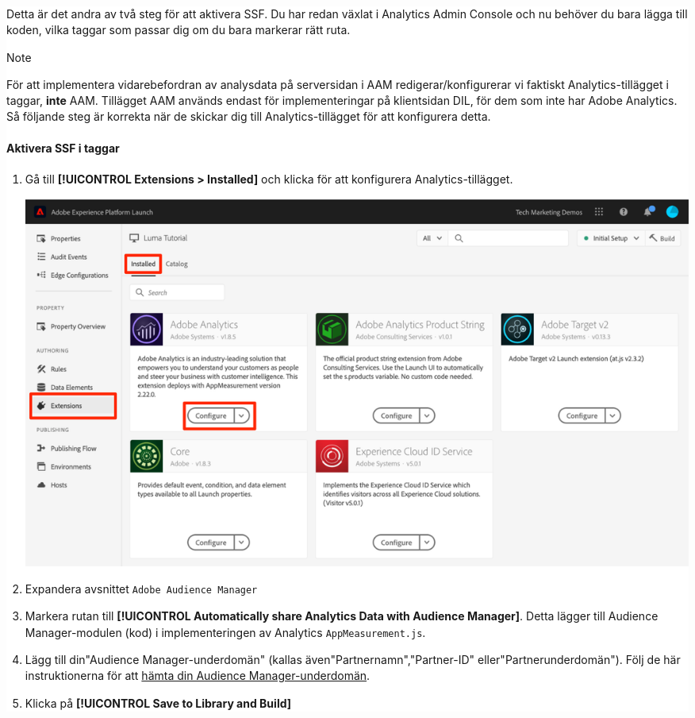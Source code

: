 Detta är det andra av två steg för att aktivera SSF. Du har redan växlat i Analytics Admin Console och nu behöver du bara lägga till koden, vilka taggar som passar dig om du bara markerar rätt ruta.

>[!NOTE]
>
>För att implementera vidarebefordran av analysdata på serversidan i AAM redigerar/konfigurerar vi faktiskt Analytics-tillägget i taggar, **inte** AAM. Tillägget AAM används endast för implementeringar på klientsidan DIL, för dem som inte har Adobe Analytics. Så följande steg är korrekta när de skickar dig till Analytics-tillägget för att konfigurera detta.

#### Aktivera SSF i taggar

1. Gå till **[!UICONTROL Extensions > Installed]** och klicka för att konfigurera Analytics-tillägget.

   ![Konfigurera analystillägget](images/aam-configAnalyticsExtension.png)

1. Expandera avsnittet `Adobe Audience Manager`

1. Markera rutan till **[!UICONTROL Automatically share Analytics Data with Audience Manager]**. Detta lägger till Audience Manager-modulen (kod) i implementeringen av Analytics `AppMeasurement.js`.

1. Lägg till din&quot;Audience Manager-underdomän&quot; (kallas även&quot;Partnernamn&quot;,&quot;Partner-ID&quot; eller&quot;Partnerunderdomän&quot;). Följ de här instruktionerna för att [hämta din Audience Manager-underdomän](https://experienceleague.adobe.com/docs/audience-manager-learn/tutorials/web-implementation/how-to-identify-your-partner-id-or-subdomain.html?lang=sv-SE).

1. Klicka på **[!UICONTROL Save to Library and Build]**
